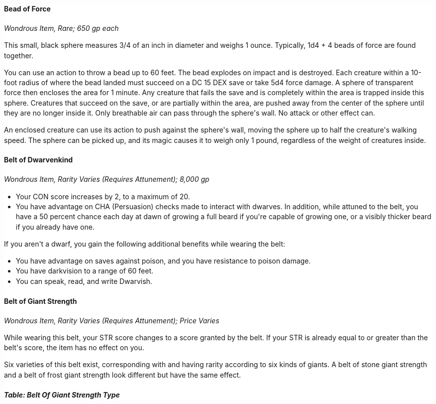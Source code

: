 #### Bead of Force

_Wondrous Item, Rare; 650 gp each_

This small, black sphere measures 3/4 of an inch in
diameter and weighs 1 ounce. Typically, 1d4 + 4 beads of
force are found together.

You can use an action to throw a bead up to 60 feet. The
bead explodes on impact and is destroyed. Each creature
within a 10-foot radius of where the bead landed must
succeed on a DC 15 DEX save or take 5d4 force damage.
A sphere of transparent force then encloses the area for 1
minute. Any creature that fails the save and is completely
within the area is trapped inside this sphere. Creatures that
succeed on the save, or are partially within the area, are
pushed away from the center of the sphere until they are no
longer inside it. Only breathable air can pass through the
sphere's wall. No attack or other effect can.

An enclosed creature can use its action to push against the
sphere's wall, moving the sphere up to half the creature's
walking speed. The sphere can be picked up, and its magic
causes it to weigh only 1 pound, regardless of the weight of
creatures inside.

#### Belt of Dwarvenkind

_Wondrous Item, Rarity Varies (Requires Attunement); 8,000 gp_

- Your CON score increases by 2, to a maximum of 20.
- You have advantage on CHA (Persuasion) checks made to interact with dwarves. In addition, while attuned to the belt, you have a 50 percent chance each day at dawn of growing a full beard if you're capable of growing one, or a visibly thicker beard if you already have one.

If you aren't a dwarf, you gain the following additional benefits while wearing the belt:

- You have advantage on saves against poison, and you have resistance to poison damage.
- You have darkvision to a range of 60 feet.
- You can speak, read, and write Dwarvish.

#### Belt of Giant Strength

_Wondrous Item, Rarity Varies (Requires Attunement); Price Varies_

While wearing this belt, your STR score changes to a score
granted by the belt. If your STR is already equal to or
greater than the belt's score, the item has no effect on you.

Six varieties of this belt exist, corresponding with and
having rarity according to six kinds of giants. A belt of stone
giant strength and a belt of frost giant strength look different
but have the same effect.

##### Table: Belt Of Giant Strength Type

